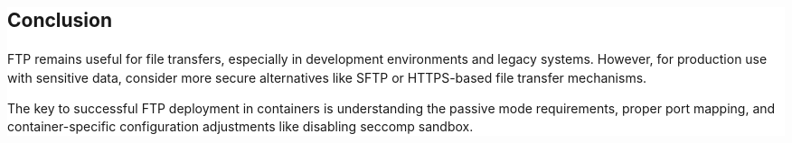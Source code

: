## Conclusion

FTP remains useful for file transfers, especially in development environments and legacy systems. However, for production use with sensitive data, consider more secure alternatives like SFTP or HTTPS-based file transfer mechanisms.

The key to successful FTP deployment in containers is understanding the passive mode requirements, proper port mapping, and container-specific configuration adjustments like disabling seccomp sandbox.